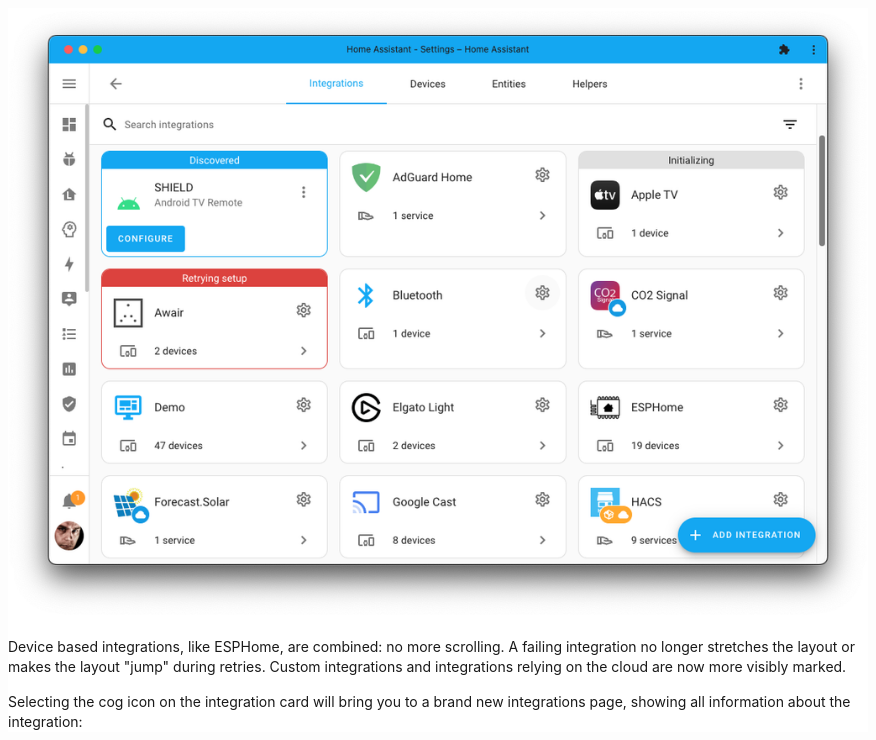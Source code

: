 <img class="no-shadow" src='/images/blog/2023-06/integrations-dashboard.png' alt='Screenshot showing the look and feel of the new integrations dashboard.'>

Device based integrations, like ESPHome, are combined: no more scrolling.
A failing integration no longer stretches the layout or makes the
layout "jump" during retries. Custom integrations and integrations relying
on the cloud are now more visibly marked.

Selecting the cog icon on the integration card will bring you to a brand new
integrations page, showing all information about the integration:
